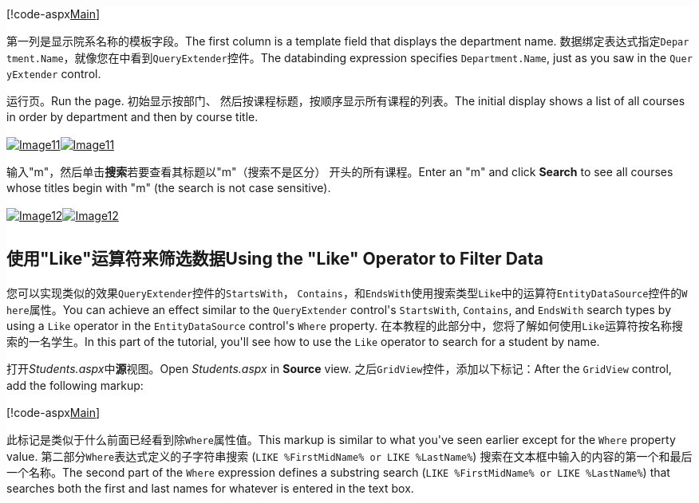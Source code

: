 [!code-aspx[Main](the-entity-framework-and-aspnet-getting-started-part-3/samples/sample8.aspx)]

<span data-ttu-id="3a66a-209">第一列是显示院系名称的模板字段。</span><span class="sxs-lookup"><span data-stu-id="3a66a-209">The first column is a template field that displays the department name.</span></span> <span data-ttu-id="3a66a-210">数据绑定表达式指定`Department.Name`，就像您在中看到`QueryExtender`控件。</span><span class="sxs-lookup"><span data-stu-id="3a66a-210">The databinding expression specifies `Department.Name`, just as you saw in the `QueryExtender` control.</span></span>

<span data-ttu-id="3a66a-211">运行页。</span><span class="sxs-lookup"><span data-stu-id="3a66a-211">Run the page.</span></span> <span data-ttu-id="3a66a-212">初始显示按部门、 然后按课程标题，按顺序显示所有课程的列表。</span><span class="sxs-lookup"><span data-stu-id="3a66a-212">The initial display shows a list of all courses in order by department and then by course title.</span></span>

<span data-ttu-id="3a66a-213">[![Image11](the-entity-framework-and-aspnet-getting-started-part-3/_static/image30.png)](the-entity-framework-and-aspnet-getting-started-part-3/_static/image29.png)</span><span class="sxs-lookup"><span data-stu-id="3a66a-213">[![Image11](the-entity-framework-and-aspnet-getting-started-part-3/_static/image30.png)](the-entity-framework-and-aspnet-getting-started-part-3/_static/image29.png)</span></span>

<span data-ttu-id="3a66a-214">输入"m"，然后单击**搜索**若要查看其标题以"m"（搜索不是区分） 开头的所有课程。</span><span class="sxs-lookup"><span data-stu-id="3a66a-214">Enter an "m" and click **Search** to see all courses whose titles begin with "m" (the search is not case sensitive).</span></span>

<span data-ttu-id="3a66a-215">[![Image12](the-entity-framework-and-aspnet-getting-started-part-3/_static/image32.png)](the-entity-framework-and-aspnet-getting-started-part-3/_static/image31.png)</span><span class="sxs-lookup"><span data-stu-id="3a66a-215">[![Image12](the-entity-framework-and-aspnet-getting-started-part-3/_static/image32.png)](the-entity-framework-and-aspnet-getting-started-part-3/_static/image31.png)</span></span>

## <a name="using-the-like-operator-to-filter-data"></a><span data-ttu-id="3a66a-216">使用"Like"运算符来筛选数据</span><span class="sxs-lookup"><span data-stu-id="3a66a-216">Using the "Like" Operator to Filter Data</span></span>

<span data-ttu-id="3a66a-217">您可以实现类似的效果`QueryExtender`控件的`StartsWith`， `Contains`，和`EndsWith`使用搜索类型`Like`中的运算符`EntityDataSource`控件的`Where`属性。</span><span class="sxs-lookup"><span data-stu-id="3a66a-217">You can achieve an effect similar to the `QueryExtender` control's `StartsWith`, `Contains`, and `EndsWith` search types by using a `Like` operator in the `EntityDataSource` control's `Where` property.</span></span> <span data-ttu-id="3a66a-218">在本教程的此部分中，您将了解如何使用`Like`运算符按名称搜索的一名学生。</span><span class="sxs-lookup"><span data-stu-id="3a66a-218">In this part of the tutorial, you'll see how to use the `Like` operator to search for a student by name.</span></span>

<span data-ttu-id="3a66a-219">打开*Students.aspx*中**源**视图。</span><span class="sxs-lookup"><span data-stu-id="3a66a-219">Open *Students.aspx* in **Source** view.</span></span> <span data-ttu-id="3a66a-220">之后`GridView`控件，添加以下标记：</span><span class="sxs-lookup"><span data-stu-id="3a66a-220">After the `GridView` control, add the following markup:</span></span>

[!code-aspx[Main](the-entity-framework-and-aspnet-getting-started-part-3/samples/sample9.aspx)]

<span data-ttu-id="3a66a-221">此标记是类似于什么前面已经看到除`Where`属性值。</span><span class="sxs-lookup"><span data-stu-id="3a66a-221">This markup is similar to what you've seen earlier except for the `Where` property value.</span></span> <span data-ttu-id="3a66a-222">第二部分`Where`表达式定义的子字符串搜索 (`LIKE %FirstMidName% or LIKE %LastName%`) 搜索在文本框中输入的内容的第一个和最后一个名称。</span><span class="sxs-lookup"><span data-stu-id="3a66a-222">The second part of the `Where` expression defines a substring search (`LIKE %FirstMidName% or LIKE %LastName%`) that searches both the first and last names for whatever is entered in the text box.</span></span>
